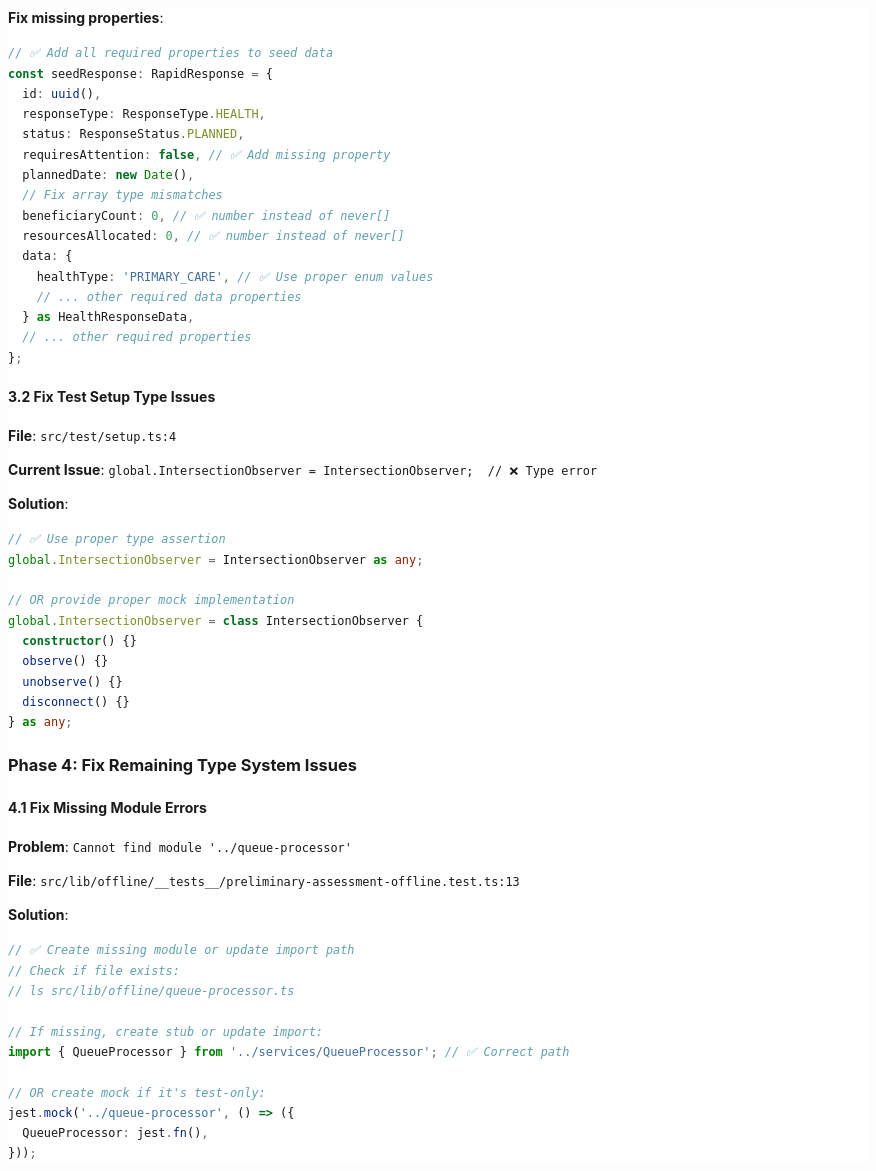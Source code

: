 **Fix missing properties**:
```typescript
// ✅ Add all required properties to seed data
const seedResponse: RapidResponse = {
  id: uuid(),
  responseType: ResponseType.HEALTH,
  status: ResponseStatus.PLANNED,
  requiresAttention: false, // ✅ Add missing property
  plannedDate: new Date(),
  // Fix array type mismatches
  beneficiaryCount: 0, // ✅ number instead of never[]
  resourcesAllocated: 0, // ✅ number instead of never[]
  data: {
    healthType: 'PRIMARY_CARE', // ✅ Use proper enum values
    // ... other required data properties
  } as HealthResponseData,
  // ... other required properties
};
```

#### 3.2 Fix Test Setup Type Issues
**File**: `src/test/setup.ts:4`

**Current Issue**: `global.IntersectionObserver = IntersectionObserver;  // ❌ Type error`

**Solution**:
```typescript
// ✅ Use proper type assertion
global.IntersectionObserver = IntersectionObserver as any;

// OR provide proper mock implementation
global.IntersectionObserver = class IntersectionObserver {
  constructor() {}
  observe() {}
  unobserve() {}
  disconnect() {}
} as any;
```

### Phase 4: Fix Remaining Type System Issues

#### 4.1 Fix Missing Module Errors
**Problem**: `Cannot find module '../queue-processor'`

**File**: `src/lib/offline/__tests__/preliminary-assessment-offline.test.ts:13`

**Solution**:
```typescript
// ✅ Create missing module or update import path
// Check if file exists:
// ls src/lib/offline/queue-processor.ts

// If missing, create stub or update import:
import { QueueProcessor } from '../services/QueueProcessor'; // ✅ Correct path

// OR create mock if it's test-only:
jest.mock('../queue-processor', () => ({
  QueueProcessor: jest.fn(),
}));
```
